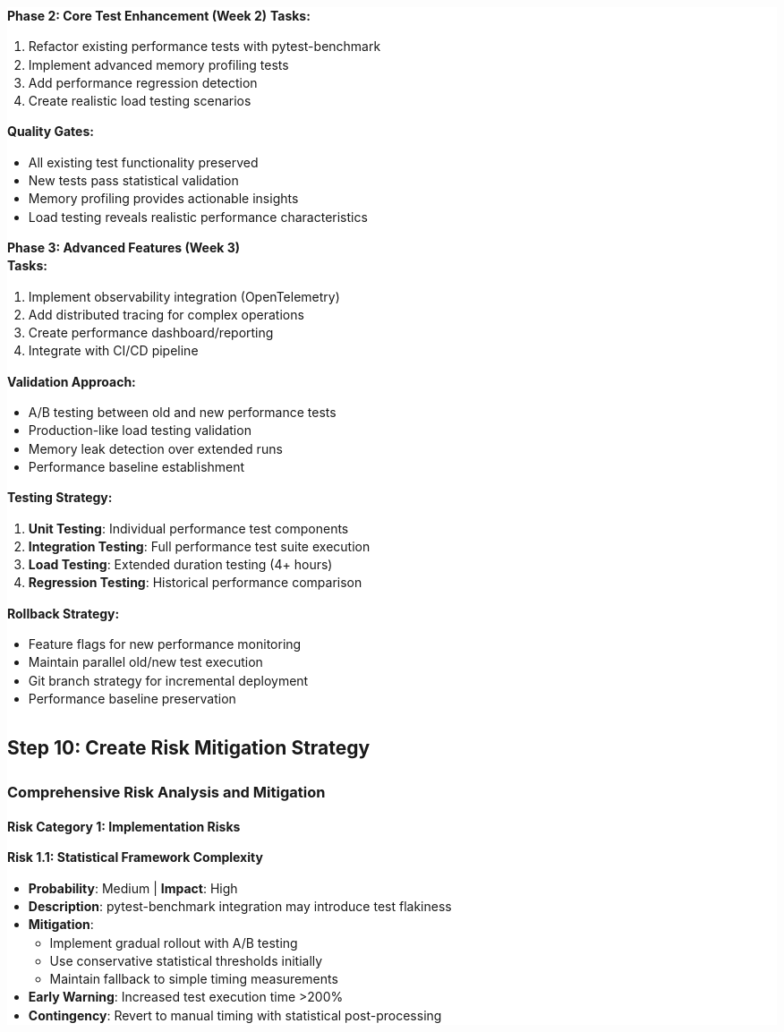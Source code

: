 **Phase 2: Core Test Enhancement (Week 2)**
**Tasks:**
1. Refactor existing performance tests with pytest-benchmark
2. Implement advanced memory profiling tests
3. Add performance regression detection
4. Create realistic load testing scenarios

**Quality Gates:**
- All existing test functionality preserved
- New tests pass statistical validation
- Memory profiling provides actionable insights
- Load testing reveals realistic performance characteristics

**Phase 3: Advanced Features (Week 3)**  
**Tasks:**
1. Implement observability integration (OpenTelemetry)
2. Add distributed tracing for complex operations
3. Create performance dashboard/reporting
4. Integrate with CI/CD pipeline

**Validation Approach:**
- A/B testing between old and new performance tests
- Production-like load testing validation
- Memory leak detection over extended runs
- Performance baseline establishment

**Testing Strategy:**
1. **Unit Testing**: Individual performance test components
2. **Integration Testing**: Full performance test suite execution
3. **Load Testing**: Extended duration testing (4+ hours)
4. **Regression Testing**: Historical performance comparison

**Rollback Strategy:**
- Feature flags for new performance monitoring
- Maintain parallel old/new test execution
- Git branch strategy for incremental deployment
- Performance baseline preservation

## Step 10: Create Risk Mitigation Strategy

### Comprehensive Risk Analysis and Mitigation

**Risk Category 1: Implementation Risks**

**Risk 1.1: Statistical Framework Complexity**
- **Probability**: Medium | **Impact**: High
- **Description**: pytest-benchmark integration may introduce test flakiness
- **Mitigation**: 
  - Implement gradual rollout with A/B testing
  - Use conservative statistical thresholds initially
  - Maintain fallback to simple timing measurements
- **Early Warning**: Increased test execution time >200%
- **Contingency**: Revert to manual timing with statistical post-processing
